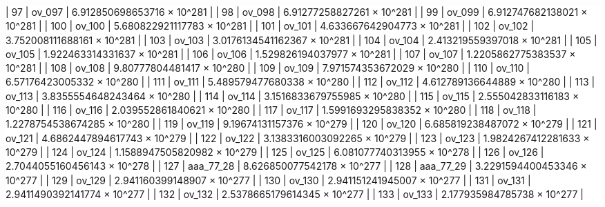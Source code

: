 | 97 | ov_097 | 6.912850698653716 × 10^281 |
| 98 | ov_098 | 6.91277258827261 × 10^281 |
| 99 | ov_099 | 6.912747682138021 × 10^281 |
| 100 | ov_100 | 5.680822921117783 × 10^281 |
| 101 | ov_101 | 4.633667642904773 × 10^281 |
| 102 | ov_102 | 3.752008111688161 × 10^281 |
| 103 | ov_103 | 3.0176134541162367 × 10^281 |
| 104 | ov_104 | 2.413219559397018 × 10^281 |
| 105 | ov_105 | 1.922463314331637 × 10^281 |
| 106 | ov_106 | 1.529826194037977 × 10^281 |
| 107 | ov_107 | 1.2205862775383537 × 10^281 |
| 108 | ov_108 | 9.80777804481417 × 10^280 |
| 109 | ov_109 | 7.971574353672029 × 10^280 |
| 110 | ov_110 | 6.57176423005332 × 10^280 |
| 111 | ov_111 | 5.489579477680338 × 10^280 |
| 112 | ov_112 | 4.612789136644889 × 10^280 |
| 113 | ov_113 | 3.8355554648243464 × 10^280 |
| 114 | ov_114 | 3.1516833679755985 × 10^280 |
| 115 | ov_115 | 2.555042833116183 × 10^280 |
| 116 | ov_116 | 2.039552861840621 × 10^280 |
| 117 | ov_117 | 1.5991693295838352 × 10^280 |
| 118 | ov_118 | 1.2278754538674285 × 10^280 |
| 119 | ov_119 | 9.19674131157376 × 10^279 |
| 120 | ov_120 | 6.685819238487072 × 10^279 |
| 121 | ov_121 | 4.6862447894617743 × 10^279 |
| 122 | ov_122 | 3.1383316003092265 × 10^279 |
| 123 | ov_123 | 1.9824267412281633 × 10^279 |
| 124 | ov_124 | 1.1588947505820982 × 10^279 |
| 125 | ov_125 | 6.081077740313955 × 10^278 |
| 126 | ov_126 | 2.7044055160456143 × 10^278 |
| 127 | aaa_77_28 | 8.626850077542178 × 10^277 |
| 128 | aaa_77_29 | 3.2291594400453346 × 10^277 |
| 129 | ov_129 | 2.941160399148907 × 10^277 |
| 130 | ov_130 | 2.941151241945007 × 10^277 |
| 131 | ov_131 | 2.9411490392141774 × 10^277 |
| 132 | ov_132 | 2.5378665179614345 × 10^277 |
| 133 | ov_133 | 2.177935984785738 × 10^277 |